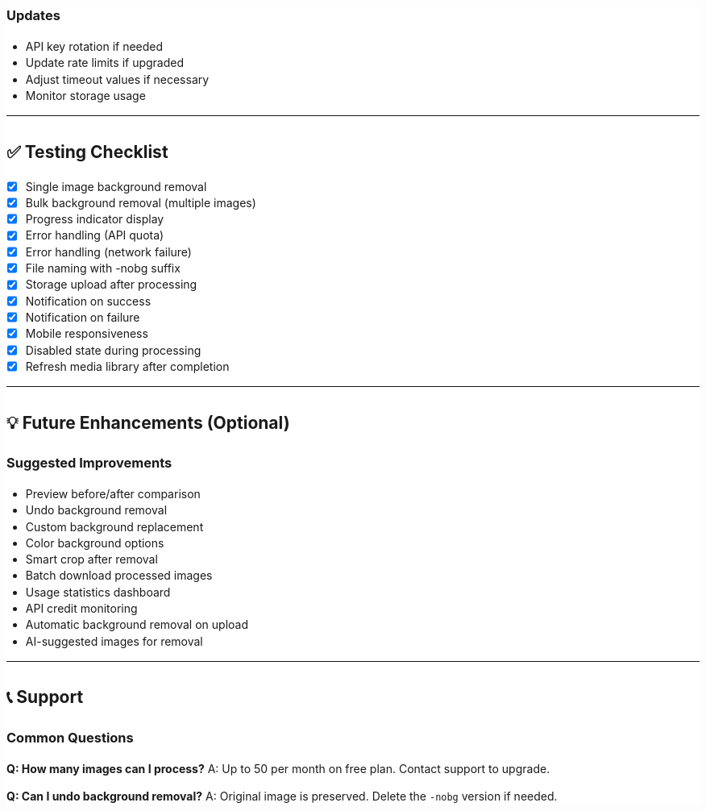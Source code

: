 ### Updates
- API key rotation if needed
- Update rate limits if upgraded
- Adjust timeout values if necessary
- Monitor storage usage

---

## ✅ Testing Checklist

- [x] Single image background removal
- [x] Bulk background removal (multiple images)
- [x] Progress indicator display
- [x] Error handling (API quota)
- [x] Error handling (network failure)
- [x] File naming with -nobg suffix
- [x] Storage upload after processing
- [x] Notification on success
- [x] Notification on failure
- [x] Mobile responsiveness
- [x] Disabled state during processing
- [x] Refresh media library after completion

---

## 💡 Future Enhancements (Optional)

### Suggested Improvements
- Preview before/after comparison
- Undo background removal
- Custom background replacement
- Color background options
- Smart crop after removal
- Batch download processed images
- Usage statistics dashboard
- API credit monitoring
- Automatic background removal on upload
- AI-suggested images for removal

---

## 📞 Support

### Common Questions

**Q: How many images can I process?**
A: Up to 50 per month on free plan. Contact support to upgrade.

**Q: Can I undo background removal?**
A: Original image is preserved. Delete the `-nobg` version if needed.

